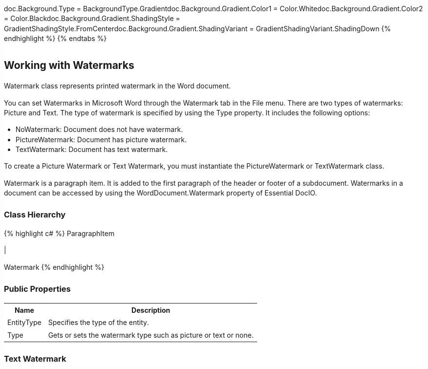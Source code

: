 doc.Background.Type = BackgroundType.Gradientdoc.Background.Gradient.Color1 = Color.Whitedoc.Background.Gradient.Color2 = Color.Blackdoc.Background.Gradient.ShadingStyle = GradientShadingStyle.FromCenterdoc.Background.Gradient.ShadingVariant = GradientShadingVariant.ShadingDown
{% endhighlight  %}
{% endtabs %}


## Working with Watermarks

Watermark class represents printed watermark in the Word document.

You can set Watermarks in Microsoft Word through the Watermark tab in the File menu. There are two types of watermarks: Picture and Text. The type of watermark is specified by using the Type property. It includes the following options:

* NoWatermark: Document does not have watermark.
* PictureWatermark: Document has picture watermark.
* TextWatermark: Document has text watermark.

To create a Picture Watermark or Text Watermark, you must instantiate the PictureWatermark or TextWatermark class.

Watermark is a paragraph item. It is added to the first paragraph of the header or footer of a subdocument. Watermarks in a document can be accessed by using the WordDocument.Watermark property of Essential DocIO.

### Class Hierarchy

{% highlight c# %}
ParagraphItem

|

Watermark
{% endhighlight  %}

### Public Properties

<table>
<tr>
<th>
Name</th><th>
Description</th></tr>
<tr>
<td>
EntityType</td><td>
Specifies the type of the entity.  </td></tr>
<tr>
<td>
Type</td><td>
Gets or sets the watermark type such as picture or text or none.</td></tr>
</table>

### Text Watermark

